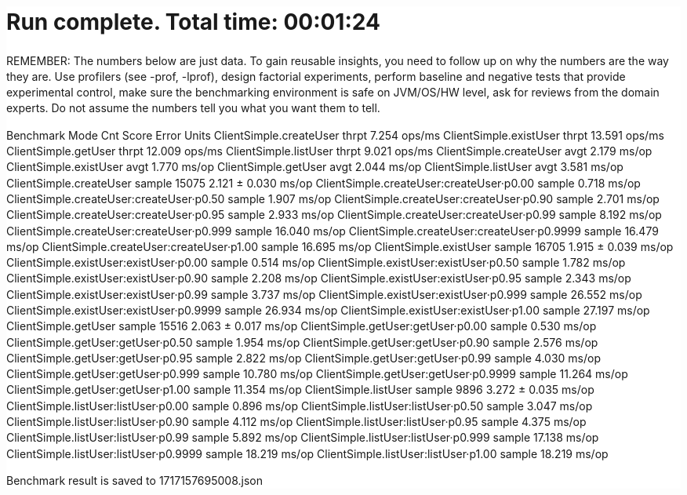 # Run complete. Total time: 00:01:24

REMEMBER: The numbers below are just data. To gain reusable insights, you need to follow up on
why the numbers are the way they are. Use profilers (see -prof, -lprof), design factorial
experiments, perform baseline and negative tests that provide experimental control, make sure
the benchmarking environment is safe on JVM/OS/HW level, ask for reviews from the domain experts.
Do not assume the numbers tell you what you want them to tell.

Benchmark                                     Mode    Cnt   Score   Error   Units
ClientSimple.createUser                      thrpt          7.254          ops/ms
ClientSimple.existUser                       thrpt         13.591          ops/ms
ClientSimple.getUser                         thrpt         12.009          ops/ms
ClientSimple.listUser                        thrpt          9.021          ops/ms
ClientSimple.createUser                       avgt          2.179           ms/op
ClientSimple.existUser                        avgt          1.770           ms/op
ClientSimple.getUser                          avgt          2.044           ms/op
ClientSimple.listUser                         avgt          3.581           ms/op
ClientSimple.createUser                     sample  15075   2.121 ± 0.030   ms/op
ClientSimple.createUser:createUser·p0.00    sample          0.718           ms/op
ClientSimple.createUser:createUser·p0.50    sample          1.907           ms/op
ClientSimple.createUser:createUser·p0.90    sample          2.701           ms/op
ClientSimple.createUser:createUser·p0.95    sample          2.933           ms/op
ClientSimple.createUser:createUser·p0.99    sample          8.192           ms/op
ClientSimple.createUser:createUser·p0.999   sample         16.040           ms/op
ClientSimple.createUser:createUser·p0.9999  sample         16.479           ms/op
ClientSimple.createUser:createUser·p1.00    sample         16.695           ms/op
ClientSimple.existUser                      sample  16705   1.915 ± 0.039   ms/op
ClientSimple.existUser:existUser·p0.00      sample          0.514           ms/op
ClientSimple.existUser:existUser·p0.50      sample          1.782           ms/op
ClientSimple.existUser:existUser·p0.90      sample          2.208           ms/op
ClientSimple.existUser:existUser·p0.95      sample          2.343           ms/op
ClientSimple.existUser:existUser·p0.99      sample          3.737           ms/op
ClientSimple.existUser:existUser·p0.999     sample         26.552           ms/op
ClientSimple.existUser:existUser·p0.9999    sample         26.934           ms/op
ClientSimple.existUser:existUser·p1.00      sample         27.197           ms/op
ClientSimple.getUser                        sample  15516   2.063 ± 0.017   ms/op
ClientSimple.getUser:getUser·p0.00          sample          0.530           ms/op
ClientSimple.getUser:getUser·p0.50          sample          1.954           ms/op
ClientSimple.getUser:getUser·p0.90          sample          2.576           ms/op
ClientSimple.getUser:getUser·p0.95          sample          2.822           ms/op
ClientSimple.getUser:getUser·p0.99          sample          4.030           ms/op
ClientSimple.getUser:getUser·p0.999         sample         10.780           ms/op
ClientSimple.getUser:getUser·p0.9999        sample         11.264           ms/op
ClientSimple.getUser:getUser·p1.00          sample         11.354           ms/op
ClientSimple.listUser                       sample   9896   3.272 ± 0.035   ms/op
ClientSimple.listUser:listUser·p0.00        sample          0.896           ms/op
ClientSimple.listUser:listUser·p0.50        sample          3.047           ms/op
ClientSimple.listUser:listUser·p0.90        sample          4.112           ms/op
ClientSimple.listUser:listUser·p0.95        sample          4.375           ms/op
ClientSimple.listUser:listUser·p0.99        sample          5.892           ms/op
ClientSimple.listUser:listUser·p0.999       sample         17.138           ms/op
ClientSimple.listUser:listUser·p0.9999      sample         18.219           ms/op
ClientSimple.listUser:listUser·p1.00        sample         18.219           ms/op

Benchmark result is saved to 1717157695008.json
